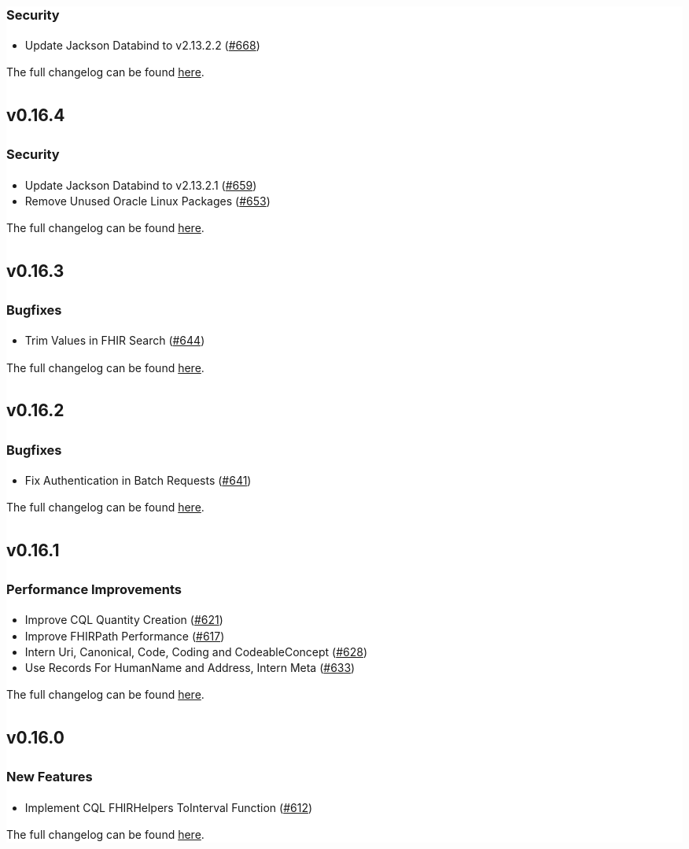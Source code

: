 ### Security

* Update Jackson Databind to v2.13.2.2 ([#668](https://github.com/samply/blaze/pull/668))

The full changelog can be found [here](https://github.com/samply/blaze/milestone/35?closed=1).

## v0.16.4

### Security

* Update Jackson Databind to v2.13.2.1 ([#659](https://github.com/samply/blaze/pull/659))
* Remove Unused Oracle Linux Packages ([#653](https://github.com/samply/blaze/pull/653))

The full changelog can be found [here](https://github.com/samply/blaze/milestone/34?closed=1).

## v0.16.3

### Bugfixes

* Trim Values in FHIR Search ([#644](https://github.com/samply/blaze/pull/644))

The full changelog can be found [here](https://github.com/samply/blaze/milestone/33?closed=1).

## v0.16.2

### Bugfixes

* Fix Authentication in Batch Requests ([#641](https://github.com/samply/blaze/pull/641))

The full changelog can be found [here](https://github.com/samply/blaze/milestone/32?closed=1).

## v0.16.1

### Performance Improvements

* Improve CQL Quantity Creation ([#621](https://github.com/samply/blaze/pull/621))
* Improve FHIRPath Performance ([#617](https://github.com/samply/blaze/pull/617))
* Intern Uri, Canonical, Code, Coding and CodeableConcept ([#628](https://github.com/samply/blaze/pull/628))
* Use Records For HumanName and Address, Intern Meta ([#633](https://github.com/samply/blaze/pull/633))

The full changelog can be found [here](https://github.com/samply/blaze/milestone/31?closed=1).

## v0.16.0

### New Features

* Implement CQL FHIRHelpers ToInterval Function ([#612](https://github.com/samply/blaze/pull/612))

The full changelog can be found [here](https://github.com/samply/blaze/milestone/23?closed=1).
